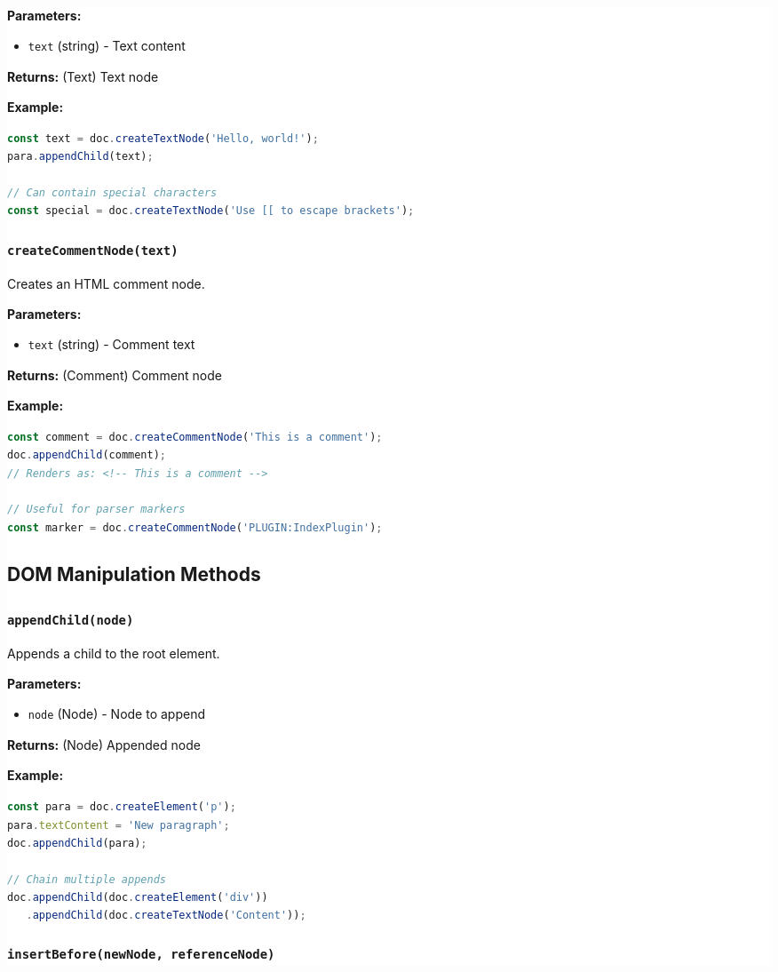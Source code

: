 **Parameters:**
- `text` (string) - Text content

**Returns:** (Text) Text node

**Example:**
```javascript
const text = doc.createTextNode('Hello, world!');
para.appendChild(text);

// Can contain special characters
const special = doc.createTextNode('Use [[ to escape brackets');
```

### `createCommentNode(text)`

Creates an HTML comment node.

**Parameters:**
- `text` (string) - Comment text

**Returns:** (Comment) Comment node

**Example:**
```javascript
const comment = doc.createCommentNode('This is a comment');
doc.appendChild(comment);
// Renders as: <!-- This is a comment -->

// Useful for parser markers
const marker = doc.createCommentNode('PLUGIN:IndexPlugin');
```

## DOM Manipulation Methods

### `appendChild(node)`

Appends a child to the root element.

**Parameters:**
- `node` (Node) - Node to append

**Returns:** (Node) Appended node

**Example:**
```javascript
const para = doc.createElement('p');
para.textContent = 'New paragraph';
doc.appendChild(para);

// Chain multiple appends
doc.appendChild(doc.createElement('div'))
   .appendChild(doc.createTextNode('Content'));
```

### `insertBefore(newNode, referenceNode)`
